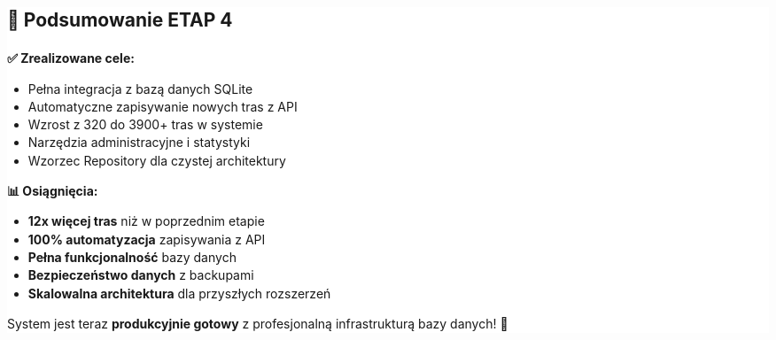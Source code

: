 
## 🏅 Podsumowanie ETAP 4

**✅ Zrealizowane cele:**
- Pełna integracja z bazą danych SQLite
- Automatyczne zapisywanie nowych tras z API
- Wzrost z 320 do 3900+ tras w systemie
- Narzędzia administracyjne i statystyki
- Wzorzec Repository dla czystej architektury

**📊 Osiągnięcia:**
- **12x więcej tras** niż w poprzednim etapie
- **100% automatyzacja** zapisywania z API
- **Pełna funkcjonalność** bazy danych
- **Bezpieczeństwo danych** z backupami
- **Skalowalna architektura** dla przyszłych rozszerzeń

System jest teraz **produkcyjnie gotowy** z profesjonalną infrastrukturą bazy danych! 🎉